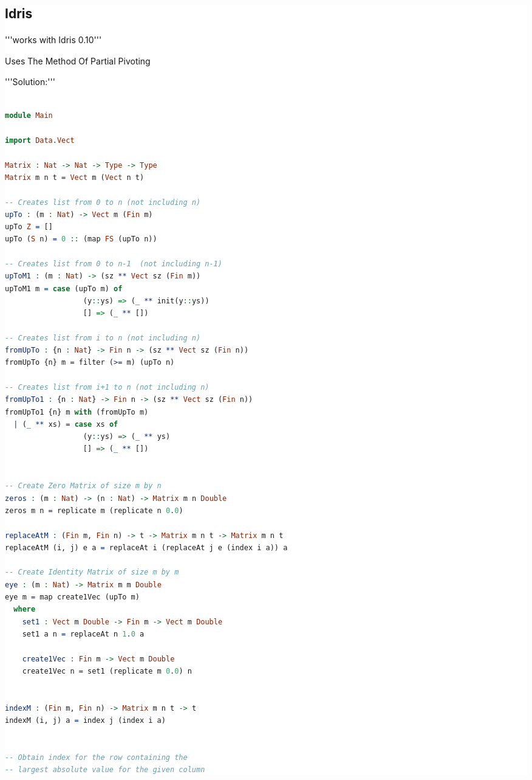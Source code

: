 
## Idris

'''works with Idris 0.10'''

Uses The Method Of Partial Pivoting

'''Solution:'''

```Idris

module Main

import Data.Vect

Matrix : Nat -> Nat -> Type -> Type
Matrix m n t = Vect m (Vect n t)

-- Creates list from 0 to n (not including n)
upTo : (m : Nat) -> Vect m (Fin m)
upTo Z = []
upTo (S n) = 0 :: (map FS (upTo n))

-- Creates list from 0 to n-1  (not including n-1)
upToM1 : (m : Nat) -> (sz ** Vect sz (Fin m))
upToM1 m = case (upTo m) of
                  (y::ys) => (_ ** init(y::ys))
                  [] => (_ ** [])

-- Creates list from i to n (not including n)
fromUpTo : {n : Nat} -> Fin n -> (sz ** Vect sz (Fin n))
fromUpTo {n} m = filter (>= m) (upTo n)

-- Creates list from i+1 to n (not including n)
fromUpTo1 : {n : Nat} -> Fin n -> (sz ** Vect sz (Fin n))
fromUpTo1 {n} m with (fromUpTo m)
  | (_ ** xs) = case xs of
                  (y::ys) => (_ ** ys)
                  [] => (_ ** [])


-- Create Zero Matrix of size m by n
zeros : (m : Nat) -> (n : Nat) -> Matrix m n Double
zeros m n = replicate m (replicate n 0.0)

replaceAtM : (Fin m, Fin n) -> t -> Matrix m n t -> Matrix m n t
replaceAtM (i, j) e a = replaceAt i (replaceAt j e (index i a)) a

-- Create Identity Matrix of size m by m
eye : (m : Nat) -> Matrix m m Double
eye m = map create1Vec (upTo m)
  where
    set1 : Vect m Double -> Fin m -> Vect m Double
    set1 a n = replaceAt n 1.0 a

    create1Vec : Fin m -> Vect m Double
    create1Vec n = set1 (replicate m 0.0) n


indexM : (Fin m, Fin n) -> Matrix m n t -> t
indexM (i, j) a = index j (index i a)


-- Obtain index for the row containing the
-- largest absolute value for the given column
```